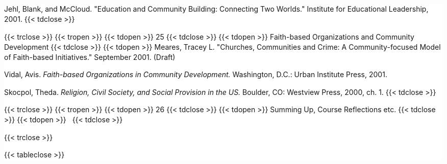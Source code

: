 Jehl, Blank, and McCloud. "Education and Community Building: Connecting Two Worlds." Institute for Educational Leadership, 2001.
{{< tdclose >}}

{{< trclose >}}
{{< tropen >}}
{{< tdopen >}}
25
{{< tdclose >}}
{{< tdopen >}}
Faith-based Organizations and Community Development
{{< tdclose >}}
{{< tdopen >}}
Meares, Tracey L. "Churches, Communities and Crime: A Community-focused Model of Faith-based Initiatives." September 2001. (Draft)  
  
Vidal, Avis. _Faith-based Organizations in Community Development._ Washington, D.C.: Urban Institute Press, 2001.  
  
Skocpol, Theda. _Religion, Civil Society, and Social Provision in the US._ Boulder, CO: Westview Press, 2000, ch. 1.
{{< tdclose >}}

{{< trclose >}}
{{< tropen >}}
{{< tdopen >}}
26
{{< tdclose >}}
{{< tdopen >}}
Summing Up, Course Reflections etc.
{{< tdclose >}}
{{< tdopen >}}
 
{{< tdclose >}}

{{< trclose >}}

{{< tableclose >}}